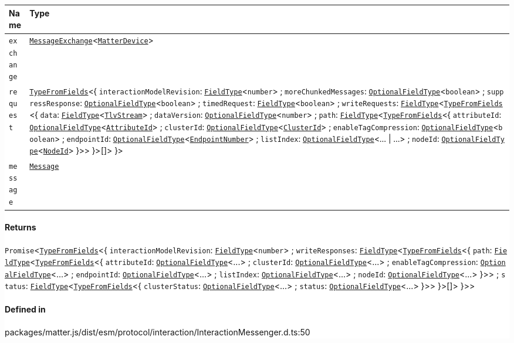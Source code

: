 | Name | Type |
| :------ | :------ |
| `exchange` | [`MessageExchange`](../classes/exports_protocol.MessageExchange.md)\<[`MatterDevice`](../classes/exports_cluster._internal_.MatterDevice.md)\> |
| `request` | [`TypeFromFields`](../modules/exports_tlv.md#typefromfields)\<\{ `interactionModelRevision`: [`FieldType`](exports_tlv.FieldType.md)\<`number`\> ; `moreChunkedMessages`: [`OptionalFieldType`](exports_tlv.OptionalFieldType.md)\<`boolean`\> ; `suppressResponse`: [`OptionalFieldType`](exports_tlv.OptionalFieldType.md)\<`boolean`\> ; `timedRequest`: [`FieldType`](exports_tlv.FieldType.md)\<`boolean`\> ; `writeRequests`: [`FieldType`](exports_tlv.FieldType.md)\<[`TypeFromFields`](../modules/exports_tlv.md#typefromfields)\<\{ `data`: [`FieldType`](exports_tlv.FieldType.md)\<[`TlvStream`](../modules/exports_tlv.md#tlvstream)\> ; `dataVersion`: [`OptionalFieldType`](exports_tlv.OptionalFieldType.md)\<`number`\> ; `path`: [`FieldType`](exports_tlv.FieldType.md)\<[`TypeFromFields`](../modules/exports_tlv.md#typefromfields)\<\{ `attributeId`: [`OptionalFieldType`](exports_tlv.OptionalFieldType.md)\<[`AttributeId`](../modules/exports_datatype.md#attributeid)\> ; `clusterId`: [`OptionalFieldType`](exports_tlv.OptionalFieldType.md)\<[`ClusterId`](../modules/exports_datatype.md#clusterid)\> ; `enableTagCompression`: [`OptionalFieldType`](exports_tlv.OptionalFieldType.md)\<`boolean`\> ; `endpointId`: [`OptionalFieldType`](exports_tlv.OptionalFieldType.md)\<[`EndpointNumber`](../modules/exports_datatype.md#endpointnumber)\> ; `listIndex`: [`OptionalFieldType`](exports_tlv.OptionalFieldType.md)\<... \| ...\> ; `nodeId`: [`OptionalFieldType`](exports_tlv.OptionalFieldType.md)\<[`NodeId`](../modules/exports_datatype.md#nodeid)\>  }\>\>  }\>[]\>  }\> |
| `message` | [`Message`](exports_codec.Message.md) |

#### Returns

`Promise`\<[`TypeFromFields`](../modules/exports_tlv.md#typefromfields)\<\{ `interactionModelRevision`: [`FieldType`](exports_tlv.FieldType.md)\<`number`\> ; `writeResponses`: [`FieldType`](exports_tlv.FieldType.md)\<[`TypeFromFields`](../modules/exports_tlv.md#typefromfields)\<\{ `path`: [`FieldType`](exports_tlv.FieldType.md)\<[`TypeFromFields`](../modules/exports_tlv.md#typefromfields)\<\{ `attributeId`: [`OptionalFieldType`](exports_tlv.OptionalFieldType.md)\<...\> ; `clusterId`: [`OptionalFieldType`](exports_tlv.OptionalFieldType.md)\<...\> ; `enableTagCompression`: [`OptionalFieldType`](exports_tlv.OptionalFieldType.md)\<...\> ; `endpointId`: [`OptionalFieldType`](exports_tlv.OptionalFieldType.md)\<...\> ; `listIndex`: [`OptionalFieldType`](exports_tlv.OptionalFieldType.md)\<...\> ; `nodeId`: [`OptionalFieldType`](exports_tlv.OptionalFieldType.md)\<...\>  }\>\> ; `status`: [`FieldType`](exports_tlv.FieldType.md)\<[`TypeFromFields`](../modules/exports_tlv.md#typefromfields)\<\{ `clusterStatus`: [`OptionalFieldType`](exports_tlv.OptionalFieldType.md)\<...\> ; `status`: [`OptionalFieldType`](exports_tlv.OptionalFieldType.md)\<...\>  }\>\>  }\>[]\>  }\>\>

#### Defined in

packages/matter.js/dist/esm/protocol/interaction/InteractionMessenger.d.ts:50

